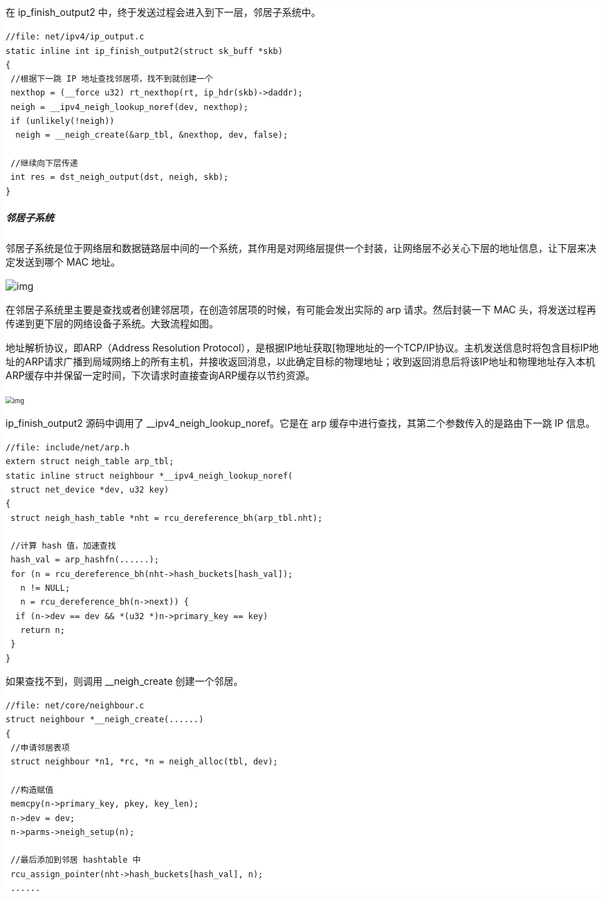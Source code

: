 在 ip_finish_output2 中，终于发送过程会进入到下一层，邻居子系统中。

```text
//file: net/ipv4/ip_output.c
static inline int ip_finish_output2(struct sk_buff *skb)
{
 //根据下一跳 IP 地址查找邻居项，找不到就创建一个
 nexthop = (__force u32) rt_nexthop(rt, ip_hdr(skb)->daddr);  
 neigh = __ipv4_neigh_lookup_noref(dev, nexthop);
 if (unlikely(!neigh))
  neigh = __neigh_create(&arp_tbl, &nexthop, dev, false);

 //继续向下层传递
 int res = dst_neigh_output(dst, neigh, skb);
}
```

##### 邻居子系统

邻居子系统是位于网络层和数据链路层中间的一个系统，其作用是对网络层提供一个封装，让网络层不必关心下层的地址信息，让下层来决定发送到哪个 MAC 地址。

![img](https://pic2.zhimg.com/80/v2-980285236de5b4b2efcf7176d1d6f9d9_1440w.webp)

在邻居子系统里主要是查找或者创建邻居项，在创造邻居项的时候，有可能会发出实际的 arp 请求。然后封装一下 MAC 头，将发送过程再传递到更下层的网络设备子系统。大致流程如图。

地址解析协议，即ARP（Address Resolution Protocol），是根据IP地址获取[物理地址的一个TCP/IP协议。主机发送信息时将包含目标IP地址的ARP请求广播到局域网络上的所有主机，并接收返回消息，以此确定目标的物理地址；收到返回消息后将该IP地址和物理地址存入本机ARP缓存中并保留一定时间，下次请求时直接查询ARP缓存以节约资源。

<img src="https://pic4.zhimg.com/80/v2-c2fffa7864d22f96118c7ce39ead1057_1440w.webp" alt="img" style="zoom:67%;" />

 ip_finish_output2 源码中调用了 __ipv4_neigh_lookup_noref。它是在 arp 缓存中进行查找，其第二个参数传入的是路由下一跳 IP 信息。

```text
//file: include/net/arp.h
extern struct neigh_table arp_tbl;
static inline struct neighbour *__ipv4_neigh_lookup_noref(
 struct net_device *dev, u32 key)
{
 struct neigh_hash_table *nht = rcu_dereference_bh(arp_tbl.nht);

 //计算 hash 值，加速查找
 hash_val = arp_hashfn(......);
 for (n = rcu_dereference_bh(nht->hash_buckets[hash_val]);
   n != NULL;
   n = rcu_dereference_bh(n->next)) {
  if (n->dev == dev && *(u32 *)n->primary_key == key)
   return n;
 }
}
```

如果查找不到，则调用 __neigh_create 创建一个邻居。

```text
//file: net/core/neighbour.c
struct neighbour *__neigh_create(......)
{
 //申请邻居表项
 struct neighbour *n1, *rc, *n = neigh_alloc(tbl, dev);

 //构造赋值
 memcpy(n->primary_key, pkey, key_len);
 n->dev = dev;
 n->parms->neigh_setup(n);

 //最后添加到邻居 hashtable 中
 rcu_assign_pointer(nht->hash_buckets[hash_val], n);
 ......
```